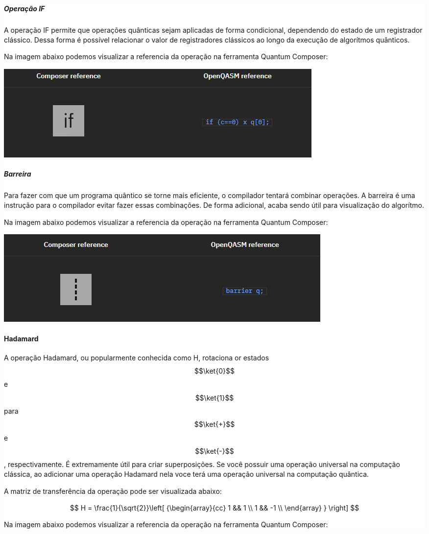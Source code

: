 ##### Operação IF
A operação IF permite que operações quânticas sejam aplicadas de forma condicional, dependendo do estado de um registrador clássico. Dessa forma é possível relacionar o valor de registradores clássicos ao longo da execução de algorítmos quânticos.

Na imagem abaixo podemos visualizar a referencia da operação na ferramenta Quantum Composer:

![Descrição IF](/assets/images/portas-composer/If-composer-description.png)

##### Barreira
Para fazer com que um programa quântico se torne mais eficiente, o compilador tentará combinar operações. A barreira é uma instrução para o compilador evitar fazer essas combinações. De forma adicional, acaba sendo útil para visualização do algorítmo.

Na imagem abaixo podemos visualizar a referencia da operação na ferramenta Quantum Composer:

![Descrição Barreira](/assets/images/portas-composer/Barrier-composer-description.png)

#### Hadamard
A operação Hadamard, ou popularmente conhecida como H, rotaciona or estados $$\ket{0}$$ e $$\ket{1}$$ para $$\ket{+}$$ e $$\ket{-}$$, respectivamente. É extremamente útil para criar superposições. Se você possuir uma operação universal na computação clássica, ao adicionar uma operação Hadamard nela voce terá uma operação universal na computação quântica.

A matriz de transferência da operação pode ser visualizada abaixo:

$$
H = \frac{1}{\sqrt{2}}\left[ {\begin{array}{cc}
1 && 1 \\
1 && -1 \\
\end{array} } \right]
$$

Na imagem abaixo podemos visualizar a referencia da operação na ferramenta Quantum Composer:
